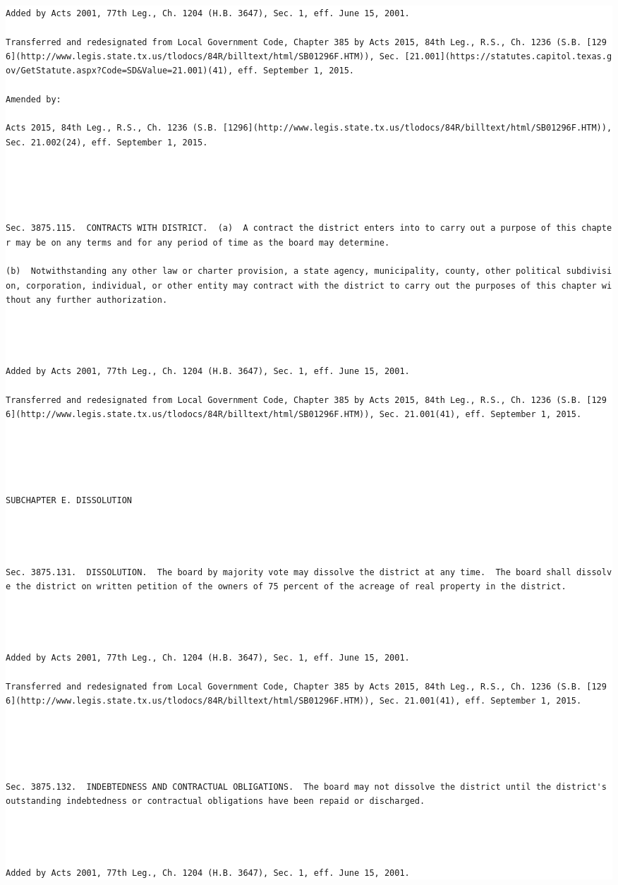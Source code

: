     
    
    
    Added by Acts 2001, 77th Leg., Ch. 1204 (H.B. 3647), Sec. 1, eff. June 15, 2001.
    
    Transferred and redesignated from Local Government Code, Chapter 385 by Acts 2015, 84th Leg., R.S., Ch. 1236 (S.B. [1296](http://www.legis.state.tx.us/tlodocs/84R/billtext/html/SB01296F.HTM)), Sec. [21.001](https://statutes.capitol.texas.gov/GetStatute.aspx?Code=SD&Value=21.001)(41), eff. September 1, 2015.
    
    Amended by: 
    
    Acts 2015, 84th Leg., R.S., Ch. 1236 (S.B. [1296](http://www.legis.state.tx.us/tlodocs/84R/billtext/html/SB01296F.HTM)), Sec. 21.002(24), eff. September 1, 2015.
    
    
    
    
    
    Sec. 3875.115.  CONTRACTS WITH DISTRICT.  (a)  A contract the district enters into to carry out a purpose of this chapter may be on any terms and for any period of time as the board may determine.
    
    (b)  Notwithstanding any other law or charter provision, a state agency, municipality, county, other political subdivision, corporation, individual, or other entity may contract with the district to carry out the purposes of this chapter without any further authorization.
    
    
    
    
    Added by Acts 2001, 77th Leg., Ch. 1204 (H.B. 3647), Sec. 1, eff. June 15, 2001.
    
    Transferred and redesignated from Local Government Code, Chapter 385 by Acts 2015, 84th Leg., R.S., Ch. 1236 (S.B. [1296](http://www.legis.state.tx.us/tlodocs/84R/billtext/html/SB01296F.HTM)), Sec. 21.001(41), eff. September 1, 2015.
    
    
    
    
    
    SUBCHAPTER E. DISSOLUTION
    
      
    
    
    Sec. 3875.131.  DISSOLUTION.  The board by majority vote may dissolve the district at any time.  The board shall dissolve the district on written petition of the owners of 75 percent of the acreage of real property in the district.
    
    
    
    
    Added by Acts 2001, 77th Leg., Ch. 1204 (H.B. 3647), Sec. 1, eff. June 15, 2001.
    
    Transferred and redesignated from Local Government Code, Chapter 385 by Acts 2015, 84th Leg., R.S., Ch. 1236 (S.B. [1296](http://www.legis.state.tx.us/tlodocs/84R/billtext/html/SB01296F.HTM)), Sec. 21.001(41), eff. September 1, 2015.
    
    
    
    
    
    Sec. 3875.132.  INDEBTEDNESS AND CONTRACTUAL OBLIGATIONS.  The board may not dissolve the district until the district's outstanding indebtedness or contractual obligations have been repaid or discharged.
    
    
    
    
    Added by Acts 2001, 77th Leg., Ch. 1204 (H.B. 3647), Sec. 1, eff. June 15, 2001.
    
